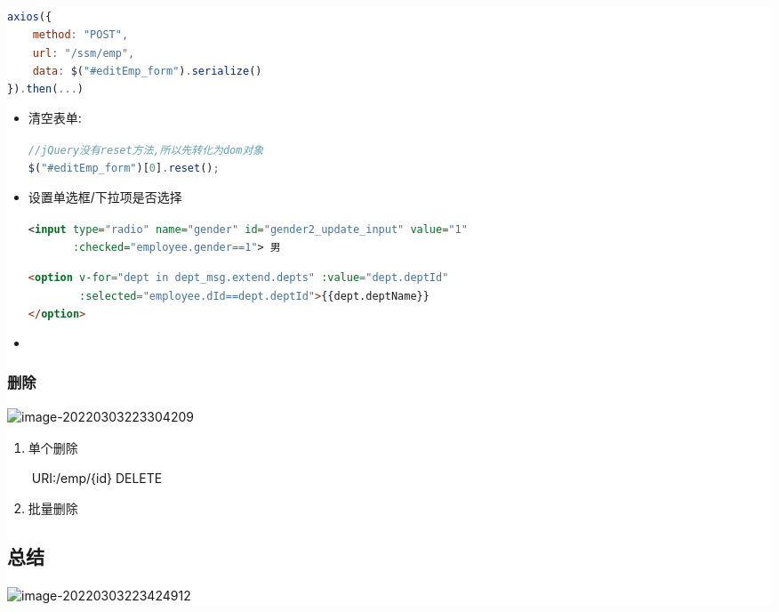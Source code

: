 ```js
axios({
	method: "POST",
	url: "/ssm/emp",
	data: $("#editEmp_form").serialize()
}).then(...)
```

- 清空表单:

  ```js
  //jQuery没有reset方法,所以先转化为dom对象
  $("#editEmp_form")[0].reset();
  ```

- 设置单选框/下拉项是否选择

  ```xml
  <input type="radio" name="gender" id="gender2_update_input" value="1"
         :checked="employee.gender==1"> 男
  ```

  ```html
  <option v-for="dept in dept_msg.extend.depts" :value="dept.deptId"
          :selected="employee.dId==dept.deptId">{{dept.deptName}}
  </option>
  ```

- 

### 删除

![image-20220303223304209](C:\Users\14552\AppData\Roaming\Typora\typora-user-images\image-20220303223304209.png)

1. 单个删除

   ​	 URI:/emp/{id} DELETE

2. 批量删除  

## 总结

![image-20220303223424912](C:\Users\14552\AppData\Roaming\Typora\typora-user-images\image-20220303223424912.png)
